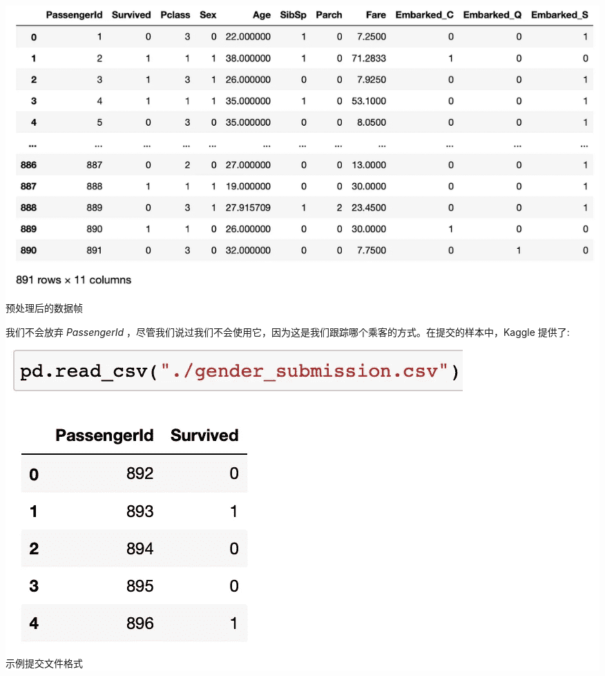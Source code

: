 ![](img/cdeda6ce8fbc87589324b04b80359ff1.png)

预处理后的数据帧

我们不会放弃 *PassengerId* ，尽管我们说过我们不会使用它，因为这是我们跟踪哪个乘客的方式。在提交的样本中，Kaggle 提供了:

![](img/2efef875e90f76145b078dd5a9b3338c.png)

示例提交文件格式
